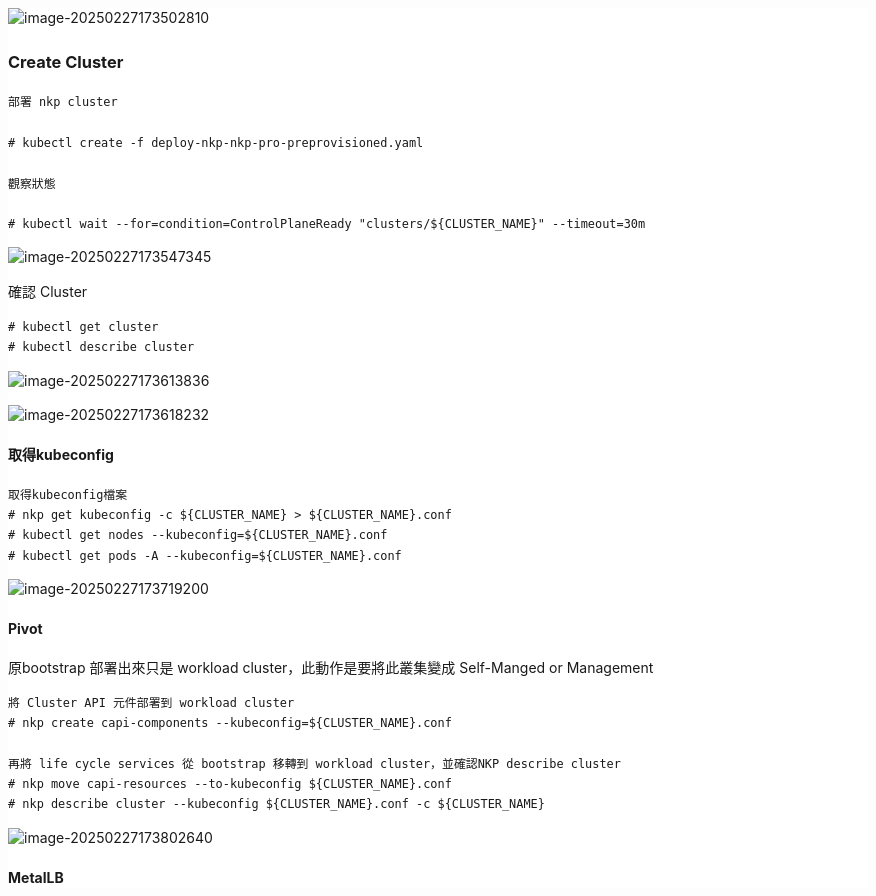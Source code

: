 ![image-20250227173502810](https://kenkenny.synology.me:5543/images/2025/02/image-20250227173502810.png)

### Create Cluster

```
部署 nkp cluster

# kubectl create -f deploy-nkp-nkp-pro-preprovisioned.yaml

觀察狀態

# kubectl wait --for=condition=ControlPlaneReady "clusters/${CLUSTER_NAME}" --timeout=30m
```

![image-20250227173547345](https://kenkenny.synology.me:5543/images/2025/02/image-20250227173547345.png)

確認 Cluster

```
# kubectl get cluster
# kubectl describe cluster
```

![image-20250227173613836](https://kenkenny.synology.me:5543/images/2025/02/image-20250227173613836.png)

![image-20250227173618232](https://kenkenny.synology.me:5543/images/2025/02/image-20250227173618232.png)

#### 取得kubeconfig

```
取得kubeconfig檔案
# nkp get kubeconfig -c ${CLUSTER_NAME} > ${CLUSTER_NAME}.conf
# kubectl get nodes --kubeconfig=${CLUSTER_NAME}.conf
# kubectl get pods -A --kubeconfig=${CLUSTER_NAME}.conf
```

![image-20250227173719200](https://kenkenny.synology.me:5543/images/2025/02/image-20250227173719200.png)

#### **Pivot**

原bootstrap 部署出來只是 workload cluster，此動作是要將此叢集變成 Self-Manged or Management

```
將 Cluster API 元件部署到 workload cluster 
# nkp create capi-components --kubeconfig=${CLUSTER_NAME}.conf

再將 life cycle services 從 bootstrap 移轉到 workload cluster，並確認NKP describe cluster
# nkp move capi-resources --to-kubeconfig ${CLUSTER_NAME}.conf
# nkp describe cluster --kubeconfig ${CLUSTER_NAME}.conf -c ${CLUSTER_NAME}
```

![image-20250227173802640](https://kenkenny.synology.me:5543/images/2025/02/image-20250227173802640.png)

#### **MetalLB**
